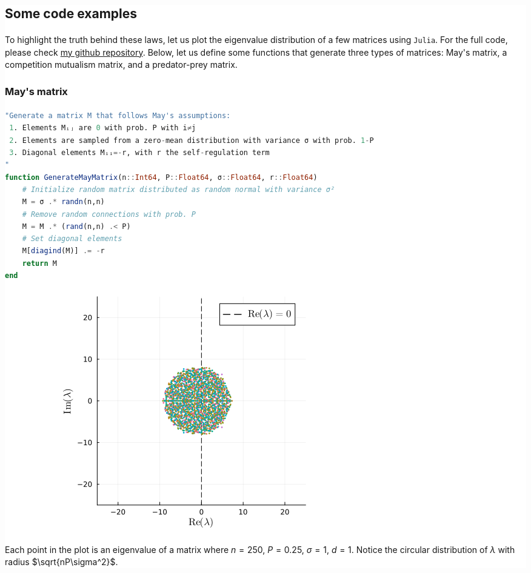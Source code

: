## Some code examples
To highlight the truth behind these laws, let us plot the eigenvalue distribution of a few matrices using `Julia`. 
For the full code, please check [my github repository](https://github.com/johannesnauta/programming-julia/tree/main/Population-dynamics).
Below, let us define some functions that generate three types of matrices: May's matrix, a competition mutualism matrix, and a predator-prey matrix. 

### May's matrix 
```julia
"Generate a matrix M that follows May's assumptions: 
 1. Elements Mᵢⱼ are 0 with prob. P with i≠j
 2. Elements are sampled from a zero-mean distribution with variance σ with prob. 1-P
 3. Diagonal elements Mᵢᵢ=-r, with r the self-regulation term
"
function GenerateMayMatrix(n::Int64, P::Float64, σ::Float64, r::Float64)
    # Initialize random matrix distributed as random normal with variance σ²
    M = σ .* randn(n,n)
    # Remove random connections with prob. P 
    M = M .* (rand(n,n) .< P)
    # Set diagonal elements
    M[diagind(M)] .= -r
	return M
end
```
![May's matrix](/images/May.png "May's matrix") 

Each point in the plot is an eigenvalue of a matrix where $n=250$, $P=0.25$, $\sigma=1$, $d=1$. 
Notice the circular distribution of $\lambda$ with radius $\sqrt{nP\sigma^2}$.
